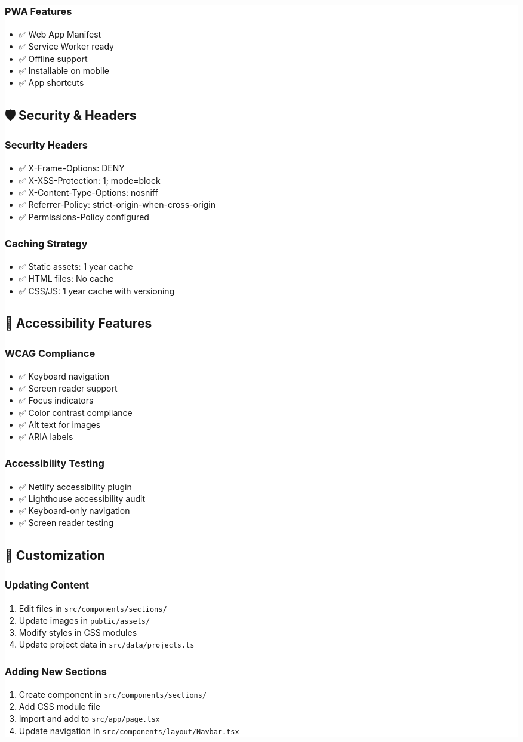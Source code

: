 ### PWA Features
- ✅ Web App Manifest
- ✅ Service Worker ready
- ✅ Offline support
- ✅ Installable on mobile
- ✅ App shortcuts

## 🛡️ Security & Headers

### Security Headers
- ✅ X-Frame-Options: DENY
- ✅ X-XSS-Protection: 1; mode=block
- ✅ X-Content-Type-Options: nosniff
- ✅ Referrer-Policy: strict-origin-when-cross-origin
- ✅ Permissions-Policy configured

### Caching Strategy
- ✅ Static assets: 1 year cache
- ✅ HTML files: No cache
- ✅ CSS/JS: 1 year cache with versioning

## 🎨 Accessibility Features

### WCAG Compliance
- ✅ Keyboard navigation
- ✅ Screen reader support
- ✅ Focus indicators
- ✅ Color contrast compliance
- ✅ Alt text for images
- ✅ ARIA labels

### Accessibility Testing
- ✅ Netlify accessibility plugin
- ✅ Lighthouse accessibility audit
- ✅ Keyboard-only navigation
- ✅ Screen reader testing

## 🔧 Customization

### Updating Content
1. Edit files in `src/components/sections/`
2. Update images in `public/assets/`
3. Modify styles in CSS modules
4. Update project data in `src/data/projects.ts`

### Adding New Sections
1. Create component in `src/components/sections/`
2. Add CSS module file
3. Import and add to `src/app/page.tsx`
4. Update navigation in `src/components/layout/Navbar.tsx`

